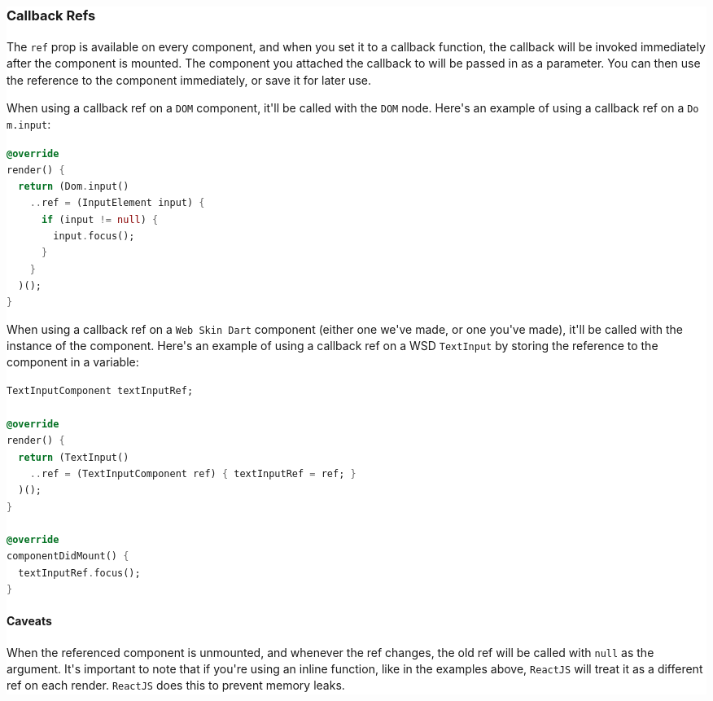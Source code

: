 ### Callback Refs

The `ref` prop is available on every component, and when you set it to a callback function, the callback will be invoked
immediately after the component is mounted. The component you attached the callback to will be passed in as a parameter.
You can then use the reference to the component immediately, or save it for later use.

When using a callback ref on a `DOM` component, it'll be called with the `DOM` node. Here's an example of using a
callback ref on a `Dom.input`:

```dart
@override
render() {
  return (Dom.input()
    ..ref = (InputElement input) {
      if (input != null) {
        input.focus();
      }
    }
  )();
}
```

When using a callback ref on a `Web Skin Dart` component (either one we've made, or one you've made), it'll be called
with the instance of the component. Here's an example of using a callback ref on a WSD `TextInput` by storing the
reference to the component in a variable:

```dart
TextInputComponent textInputRef;

@override
render() {
  return (TextInput()
    ..ref = (TextInputComponent ref) { textInputRef = ref; }
  )();
}

@override
componentDidMount() {
  textInputRef.focus();
}
```

#### Caveats

When the referenced component is unmounted, and whenever the ref changes, the old ref will be called with `null` as the
argument. It's important to note that if you're using an inline function, like in the examples above, `ReactJS` will
treat it as a different ref on each render. `ReactJS` does this to prevent memory leaks.

